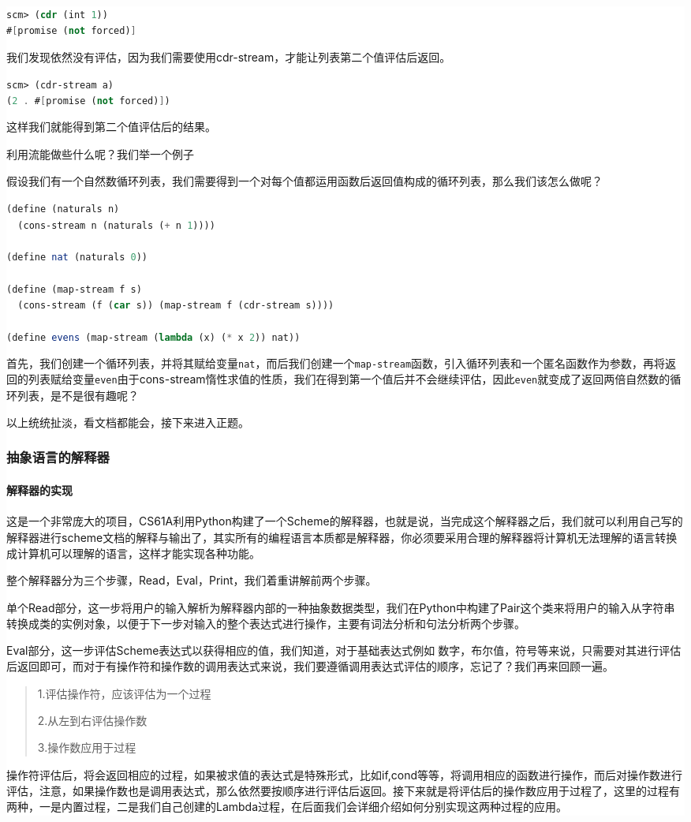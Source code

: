 ```scheme
scm> (cdr (int 1))
#[promise (not forced)]
```

我们发现依然没有评估，因为我们需要使用cdr-stream，才能让列表第二个值评估后返回。

```scheme
scm> (cdr-stream a)
(2 . #[promise (not forced)])
```

这样我们就能得到第二个值评估后的结果。

利用流能做些什么呢？我们举一个例子

假设我们有一个自然数循环列表，我们需要得到一个对每个值都运用函数后返回值构成的循环列表，那么我们该怎么做呢？

```scheme
(define (naturals n)
  (cons-stream n (naturals (+ n 1))))

(define nat (naturals 0))

(define (map-stream f s)
  (cons-stream (f (car s)) (map-stream f (cdr-stream s))))

(define evens (map-stream (lambda (x) (* x 2)) nat))

```

首先，我们创建一个循环列表，并将其赋给变量`nat`，而后我们创建一个`map-stream`函数，引入循环列表和一个匿名函数作为参数，再将返回的列表赋给变量`even`由于cons-stream惰性求值的性质，我们在得到第一个值后并不会继续评估，因此`even`就变成了返回两倍自然数的循环列表，是不是很有趣呢？

以上统统扯淡，看文档都能会，接下来进入正题。

### 抽象语言的解释器

#### 解释器的实现

这是一个非常庞大的项目，CS61A利用Python构建了一个Scheme的解释器，也就是说，当完成这个解释器之后，我们就可以利用自己写的解释器进行scheme文档的解释与输出了，其实所有的编程语言本质都是解释器，你必须要采用合理的解释器将计算机无法理解的语言转换成计算机可以理解的语言，这样才能实现各种功能。

整个解释器分为三个步骤，Read，Eval，Print，我们着重讲解前两个步骤。

单个Read部分，这一步将用户的输入解析为解释器内部的一种抽象数据类型，我们在Python中构建了Pair这个类来将用户的输入从字符串转换成类的实例对象，以便于下一步对输入的整个表达式进行操作，主要有词法分析和句法分析两个步骤。

Eval部分，这一步评估Scheme表达式以获得相应的值，我们知道，对于基础表达式例如 数字，布尔值，符号等来说，只需要对其进行评估后返回即可，而对于有操作符和操作数的调用表达式来说，我们要遵循调用表达式评估的顺序，忘记了？我们再来回顾一遍。

>1.评估操作符，应该评估为一个过程
>
>2.从左到右评估操作数
>
>3.操作数应用于过程

操作符评估后，将会返回相应的过程，如果被求值的表达式是特殊形式，比如if,cond等等，将调用相应的函数进行操作，而后对操作数进行评估，注意，如果操作数也是调用表达式，那么依然要按顺序进行评估后返回。接下来就是将评估后的操作数应用于过程了，这里的过程有两种，一是内置过程，二是我们自己创建的Lambda过程，在后面我们会详细介绍如何分别实现这两种过程的应用。
